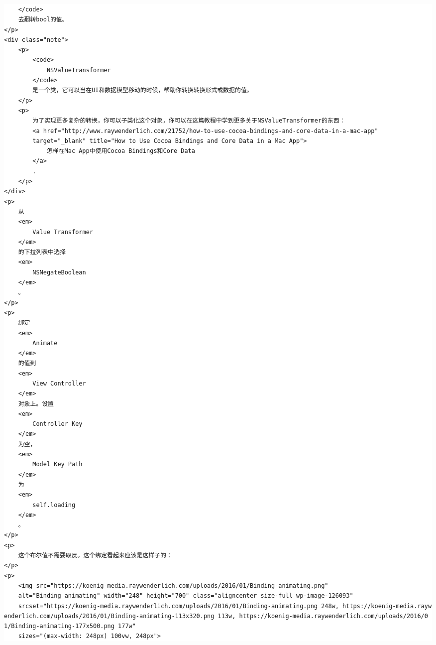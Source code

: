         </code>
        去翻转bool的值。
    </p>
    <div class="note">
        <p>
            <code>
                NSValueTransformer
            </code>
            是一个类，它可以当在UI和数据模型移动的时候，帮助你转换转换形式或数据的值。
        </p>
        <p>
            为了实现更多复杂的转换，你可以子类化这个对象，你可以在这篇教程中学到更多关于NSValueTransformer的东西：
            <a href="http://www.raywenderlich.com/21752/how-to-use-cocoa-bindings-and-core-data-in-a-mac-app"
            target="_blank" title="How to Use Cocoa Bindings and Core Data in a Mac App">
                怎样在Mac App中使用Cocoa Bindings和Core Data
            </a>
            .
        </p>
    </div>
    <p>
        从
        <em>
            Value Transformer
        </em>
        的下拉列表中选择
        <em>
            NSNegateBoolean
        </em>
        。
    </p>
    <p>
        绑定
        <em>
            Animate
        </em>
        的值到
        <em>
            View Controller
        </em>
        对象上。设置
        <em>
            Controller Key
        </em>
        为空，
        <em>
            Model Key Path
        </em>
        为
        <em>
            self.loading
        </em>
        。
    </p>
    <p>
        这个布尔值不需要取反。这个绑定看起来应该是这样子的：
    </p>
    <p>
        <img src="https://koenig-media.raywenderlich.com/uploads/2016/01/Binding-animating.png"
        alt="Binding animating" width="248" height="700" class="aligncenter size-full wp-image-126093"
        srcset="https://koenig-media.raywenderlich.com/uploads/2016/01/Binding-animating.png 248w, https://koenig-media.raywenderlich.com/uploads/2016/01/Binding-animating-113x320.png 113w, https://koenig-media.raywenderlich.com/uploads/2016/01/Binding-animating-177x500.png 177w"
        sizes="(max-width: 248px) 100vw, 248px">